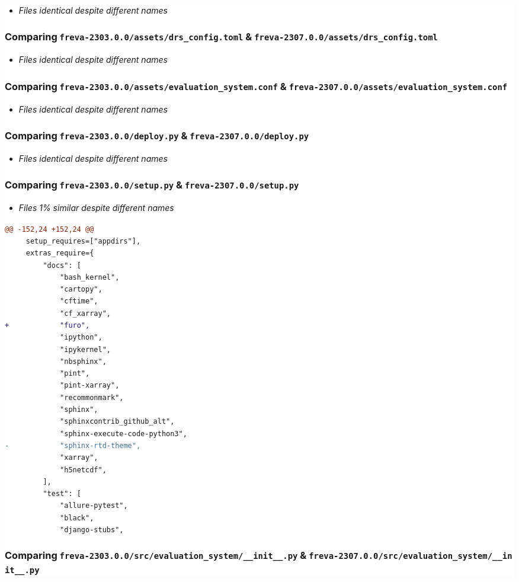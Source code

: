  * *Files identical despite different names*

### Comparing `freva-2303.0.0/assets/drs_config.toml` & `freva-2307.0.0/assets/drs_config.toml`

 * *Files identical despite different names*

### Comparing `freva-2303.0.0/assets/evaluation_system.conf` & `freva-2307.0.0/assets/evaluation_system.conf`

 * *Files identical despite different names*

### Comparing `freva-2303.0.0/deploy.py` & `freva-2307.0.0/deploy.py`

 * *Files identical despite different names*

### Comparing `freva-2303.0.0/setup.py` & `freva-2307.0.0/setup.py`

 * *Files 1% similar despite different names*

```diff
@@ -152,24 +152,24 @@
     setup_requires=["appdirs"],
     extras_require={
         "docs": [
             "bash_kernel",
             "cartopy",
             "cftime",
             "cf_xarray",
+            "furo",
             "ipython",
             "ipykernel",
             "nbsphinx",
             "pint",
             "pint-xarray",
             "recommonmark",
             "sphinx",
             "sphinxcontrib_github_alt",
             "sphinx-execute-code-python3",
-            "sphinx-rtd-theme",
             "xarray",
             "h5netcdf",
         ],
         "test": [
             "allure-pytest",
             "black",
             "django-stubs",
```

### Comparing `freva-2303.0.0/src/evaluation_system/__init__.py` & `freva-2307.0.0/src/evaluation_system/__init__.py`
